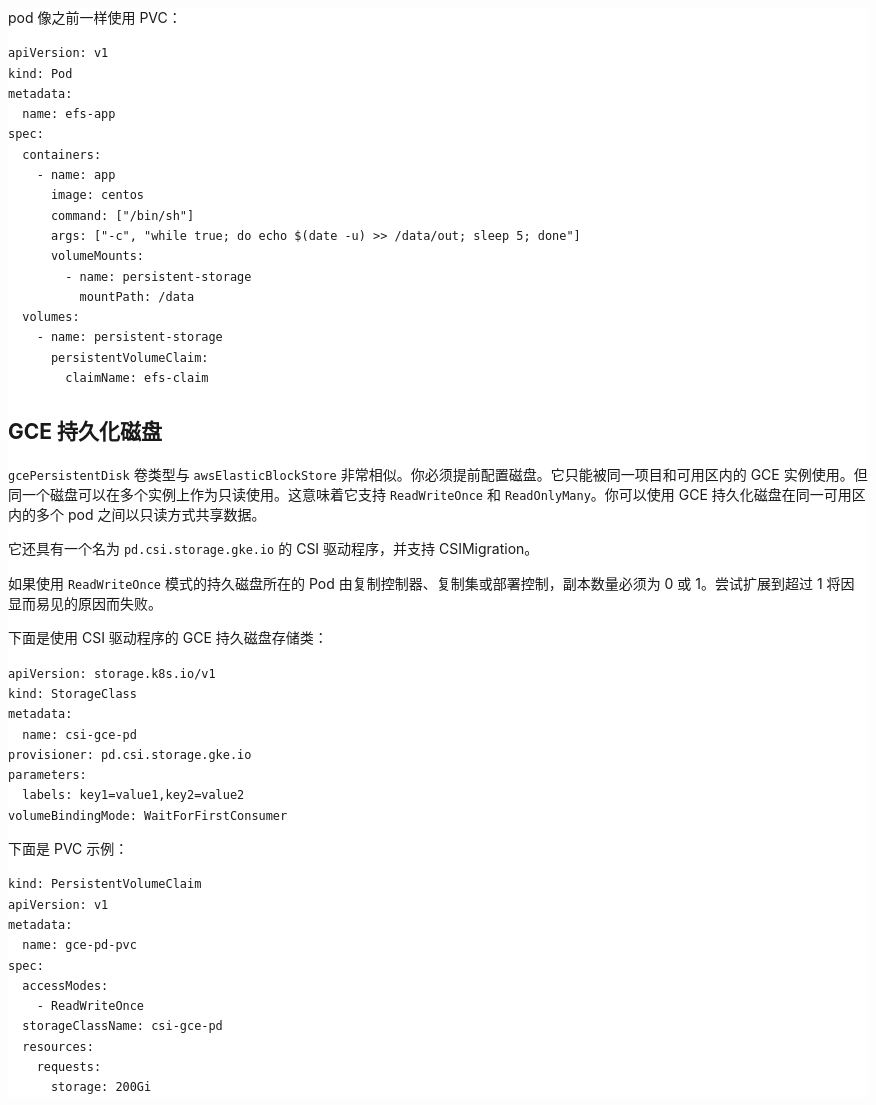 pod 像之前一样使用 PVC：

```
apiVersion: v1
kind: Pod
metadata:
  name: efs-app
spec:
  containers:
    - name: app
      image: centos
      command: ["/bin/sh"]
      args: ["-c", "while true; do echo $(date -u) >> /data/out; sleep 5; done"]
      volumeMounts:
        - name: persistent-storage
          mountPath: /data
  volumes:
    - name: persistent-storage
      persistentVolumeClaim:
        claimName: efs-claim 
```

## GCE 持久化磁盘

`gcePersistentDisk` 卷类型与 `awsElasticBlockStore` 非常相似。你必须提前配置磁盘。它只能被同一项目和可用区内的 GCE 实例使用。但同一个磁盘可以在多个实例上作为只读使用。这意味着它支持 `ReadWriteOnce` 和 `ReadOnlyMany`。你可以使用 GCE 持久化磁盘在同一可用区内的多个 pod 之间以只读方式共享数据。

它还具有一个名为 `pd.csi.storage.gke.io` 的 CSI 驱动程序，并支持 CSIMigration。

如果使用 `ReadWriteOnce` 模式的持久磁盘所在的 Pod 由复制控制器、复制集或部署控制，副本数量必须为 0 或 1。尝试扩展到超过 1 将因显而易见的原因而失败。

下面是使用 CSI 驱动程序的 GCE 持久磁盘存储类：

```
apiVersion: storage.k8s.io/v1
kind: StorageClass
metadata:
  name: csi-gce-pd
provisioner: pd.csi.storage.gke.io
parameters:
  labels: key1=value1,key2=value2
volumeBindingMode: WaitForFirstConsumer 
```

下面是 PVC 示例：

```
kind: PersistentVolumeClaim
apiVersion: v1
metadata:
  name: gce-pd-pvc
spec:
  accessModes:
    - ReadWriteOnce
  storageClassName: csi-gce-pd
  resources:
    requests:
      storage: 200Gi 
```
